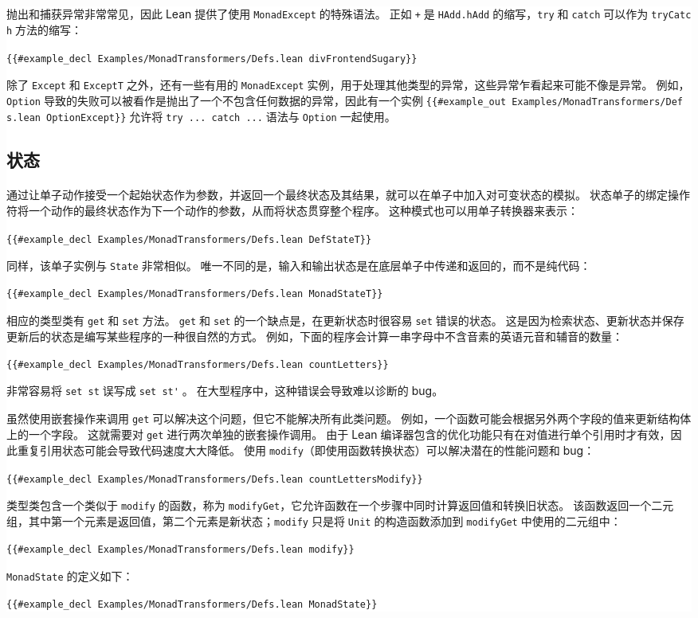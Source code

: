 抛出和捕获异常非常常见，因此 Lean 提供了使用 `MonadExcept` 的特殊语法。
正如 `+` 是 `HAdd.hAdd` 的缩写，`try` 和 `catch` 可以作为 `tryCatch` 方法的缩写：
```lean
{{#example_decl Examples/MonadTransformers/Defs.lean divFrontendSugary}}
```


除了 `Except` 和 `ExceptT` 之外，还有一些有用的 `MonadExcept` 实例，用于处理其他类型的异常，这些异常乍看起来可能不像是异常。
例如，`Option` 导致的失败可以被看作是抛出了一个不包含任何数据的异常，因此有一个实例 `{{#example_out Examples/MonadTransformers/Defs.lean OptionExcept}}` 允许将 `try ... catch ...` 语法与 `Option` 一起使用。


## 状态


通过让单子动作接受一个起始状态作为参数，并返回一个最终状态及其结果，就可以在单子中加入对可变状态的模拟。
状态单子的绑定操作符将一个动作的最终状态作为下一个动作的参数，从而将状态贯穿整个程序。
这种模式也可以用单子转换器来表示：
```lean
{{#example_decl Examples/MonadTransformers/Defs.lean DefStateT}}
```



同样，该单子实例与 `State` 非常相似。
唯一不同的是，输入和输出状态是在底层单子中传递和返回的，而不是纯代码：
```lean
{{#example_decl Examples/MonadTransformers/Defs.lean MonadStateT}}
```


相应的类型类有 `get` 和 `set` 方法。
`get` 和 `set` 的一个缺点是，在更新状态时很容易 `set` 错误的状态。
这是因为检索状态、更新状态并保存更新后的状态是编写某些程序的一种很自然的方式。
例如，下面的程序会计算一串字母中不含音素的英语元音和辅音的数量：
```lean
{{#example_decl Examples/MonadTransformers/Defs.lean countLetters}}
```

非常容易将 `set st` 误写成 `set st'` 。
在大型程序中，这种错误会导致难以诊断的 bug。


虽然使用嵌套操作来调用 `get` 可以解决这个问题，但它不能解决所有此类问题。
例如，一个函数可能会根据另外两个字段的值来更新结构体上的一个字段。
这就需要对 `get` 进行两次单独的嵌套操作调用。
由于 Lean 编译器包含的优化功能只有在对值进行单个引用时才有效，因此重复引用状态可能会导致代码速度大大降低。
使用 `modify`（即使用函数转换状态）可以解决潜在的性能问题和 bug：
```lean
{{#example_decl Examples/MonadTransformers/Defs.lean countLettersModify}}
```

类型类包含一个类似于 `modify` 的函数，称为 `modifyGet`，它允许函数在一个步骤中同时计算返回值和转换旧状态。
该函数返回一个二元组，其中第一个元素是返回值，第二个元素是新状态；`modify` 只是将 `Unit` 的构造函数添加到 `modifyGet` 中使用的二元组中：
```lean
{{#example_decl Examples/MonadTransformers/Defs.lean modify}}
```


`MonadState` 的定义如下：
```lean
{{#example_decl Examples/MonadTransformers/Defs.lean MonadState}}
```
